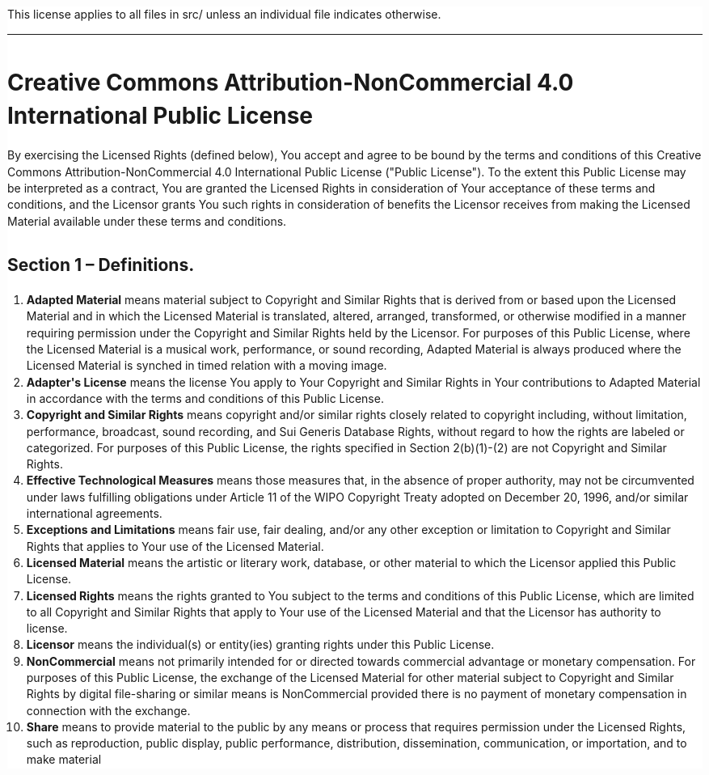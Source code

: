 This license applies to all files in src/ unless an individual
file indicates otherwise.

---
# Creative Commons Attribution-NonCommercial 4.0 International Public License

By exercising the Licensed Rights (defined below), You accept and agree
to be bound by the terms and conditions of this Creative Commons
Attribution-NonCommercial 4.0 International Public License ("Public
License"). To the extent this Public License may be interpreted as a
contract, You are granted the Licensed Rights in consideration of Your
acceptance of these terms and conditions, and the Licensor grants You
such rights in consideration of benefits the Licensor receives from
making the Licensed Material available under these terms and conditions.

## Section 1 – Definitions.

1.  **Adapted Material** means material subject to Copyright and Similar
    Rights that is derived from or based upon the Licensed Material and
    in which the Licensed Material is translated, altered, arranged,
    transformed, or otherwise modified in a manner requiring permission
    under the Copyright and Similar Rights held by the Licensor. For
    purposes of this Public License, where the Licensed Material is a
    musical work, performance, or sound recording, Adapted Material is
    always produced where the Licensed Material is synched in timed
    relation with a moving image.
2.  **Adapter's License** means the license You apply to Your Copyright
    and Similar Rights in Your contributions to Adapted Material in
    accordance with the terms and conditions of this Public License.
3.  **Copyright and Similar Rights** means copyright and/or similar
    rights closely related to copyright including, without limitation,
    performance, broadcast, sound recording, and Sui Generis Database
    Rights, without regard to how the rights are labeled or categorized.
    For purposes of this Public License, the rights specified in Section
    2(b)(1)-(2) are not Copyright and Similar Rights.
4.  **Effective Technological Measures** means those measures that, in
    the absence of proper authority, may not be circumvented under laws
    fulfilling obligations under Article 11 of the WIPO Copyright Treaty
    adopted on December 20, 1996, and/or similar international
    agreements.
5.  **Exceptions and Limitations** means fair use, fair dealing, and/or
    any other exception or limitation to Copyright and Similar Rights
    that applies to Your use of the Licensed Material.
6.  **Licensed Material** means the artistic or literary work, database,
    or other material to which the Licensor applied this Public License.
7.  **Licensed Rights** means the rights granted to You subject to the
    terms and conditions of this Public License, which are limited to
    all Copyright and Similar Rights that apply to Your use of the
    Licensed Material and that the Licensor has authority to license.
8.  **Licensor** means the individual(s) or entity(ies) granting rights
    under this Public License.
9.  **NonCommercial** means not primarily intended for or directed
    towards commercial advantage or monetary compensation. For purposes
    of this Public License, the exchange of the Licensed Material for
    other material subject to Copyright and Similar Rights by digital
    file-sharing or similar means is NonCommercial provided there is no
    payment of monetary compensation in connection with the exchange.
10. **Share** means to provide material to the public by any means or
    process that requires permission under the Licensed Rights, such as
    reproduction, public display, public performance, distribution,
    dissemination, communication, or importation, and to make material